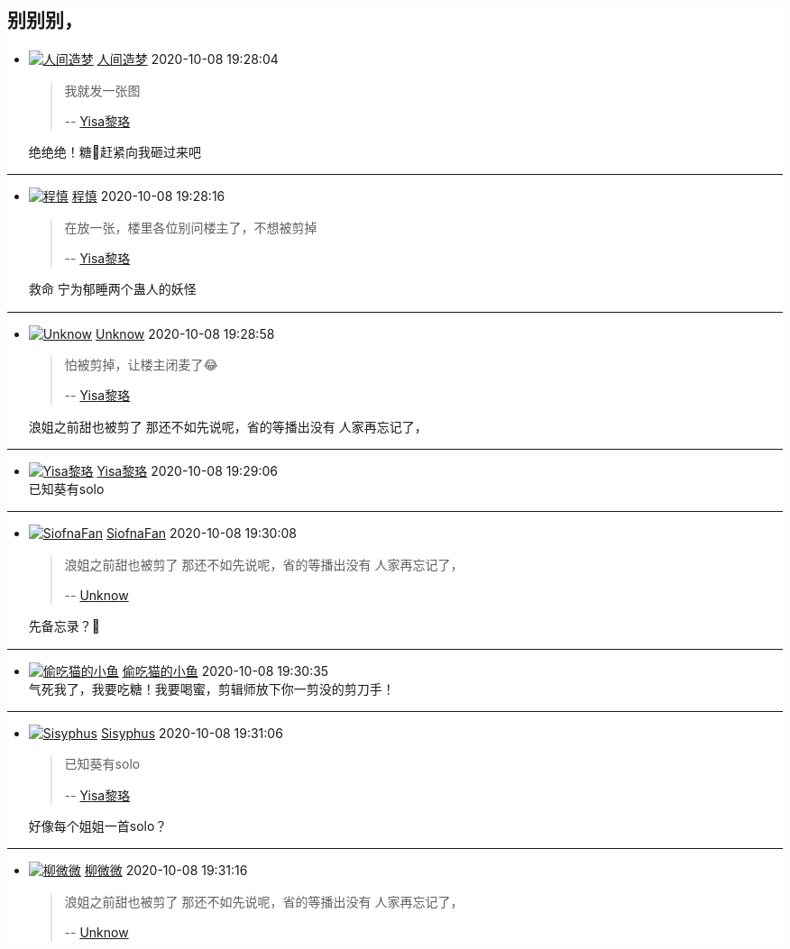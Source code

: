   别别别，  
---
* [![人间造梦](https://img9.doubanio.com/icon/u205824373-4.jpg)](https://www.douban.com/people/205824373/)    [人间造梦](https://www.douban.com/people/205824373/)    2020-10-08 19:28:04  
  >我就发一张图  
  >
  >-- [Yisa黎珞](https://www.douban.com/people/217273308/)  
  
  绝绝绝！糖🍬赶紧向我砸过来吧  
---
* [![程慎](https://img9.doubanio.com/icon/u175528838-5.jpg)](https://www.douban.com/people/175528838/)    [程慎](https://www.douban.com/people/175528838/)    2020-10-08 19:28:16  
  >在放一张，楼里各位别问楼主了，不想被剪掉  
  >
  >-- [Yisa黎珞](https://www.douban.com/people/217273308/)  
  
  救命 宁为郁睡两个蛊人的妖怪  
---
* [![Unknow](https://img9.doubanio.com/icon/u219306324-4.jpg)](https://www.douban.com/people/219306324/)    [Unknow](https://www.douban.com/people/219306324/)    2020-10-08 19:28:58  
  >怕被剪掉，让楼主闭麦了😂  
  >
  >-- [Yisa黎珞](https://www.douban.com/people/217273308/)  
  
  浪姐之前甜也被剪了 那还不如先说呢，省的等播出没有 人家再忘记了，  
---
* [![Yisa黎珞](https://img3.doubanio.com/icon/u217273308-1.jpg)](https://www.douban.com/people/217273308/)    [Yisa黎珞](https://www.douban.com/people/217273308/)    2020-10-08 19:29:06  
  已知葵有solo  
---
* [![SiofnaFan](https://img2.doubanio.com/icon/u180076918-2.jpg)](https://www.douban.com/people/180076918/)    [SiofnaFan](https://www.douban.com/people/180076918/)    2020-10-08 19:30:08  
  >浪姐之前甜也被剪了 那还不如先说呢，省的等播出没有 人家再忘记了，  
  >
  >-- [Unknow](https://www.douban.com/people/219306324/)  
  
  先备忘录？🤣  
---
* [![偷吃猫的小鱼](https://img2.doubanio.com/icon/u72681843-2.jpg)](https://www.douban.com/people/72681843/)    [偷吃猫的小鱼](https://www.douban.com/people/72681843/)    2020-10-08 19:30:35  
  气死我了，我要吃糖！我要喝蜜，剪辑师放下你一剪没的剪刀手！  
---
* [![Sisyphus](https://img9.doubanio.com/icon/u223292445-5.jpg)](https://www.douban.com/people/223292445/)    [Sisyphus](https://www.douban.com/people/223292445/)    2020-10-08 19:31:06  
  >已知葵有solo  
  >
  >-- [Yisa黎珞](https://www.douban.com/people/217273308/)  
  
  好像每个姐姐一首solo？  
---
* [![柳微微](https://img9.doubanio.com/icon/u149620484-5.jpg)](https://www.douban.com/people/149620484/)    [柳微微](https://www.douban.com/people/149620484/)    2020-10-08 19:31:16  
  >浪姐之前甜也被剪了 那还不如先说呢，省的等播出没有 人家再忘记了，  
  >
  >-- [Unknow](https://www.douban.com/people/219306324/)  
  